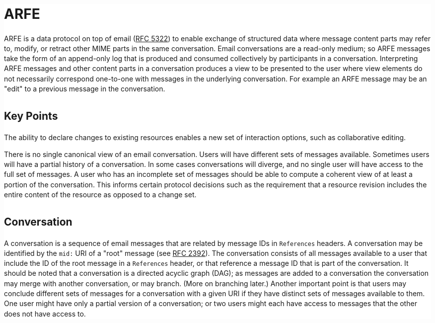 # ARFE

ARFE is a data protocol on top of email ([RFC 5322][]) to enable exchange of
structured data where message content parts may refer to, modify, or retract
other MIME parts in the same conversation.
Email conversations are a read-only medium;
so ARFE messages take the form of an append-only log that is produced and
consumed collectively by participants in a conversation.
Interpreting ARFE messages and other content parts in a conversation produces
a view to be presented to the user where view elements do not necessarily
correspond one-to-one with messages in the underlying conversation.
For example an ARFE message may be an "edit" to a previous message in the
conversation.

## Key Points

The ability to declare changes to existing resources enables a new set of
interaction options,
such as collaborative editing.

There is no single canonical view of an email conversation.
Users will have different sets of messages available.
Sometimes users will have a partial history of a conversation.
In some cases conversations will diverge,
and no single user will have access to the full set of messages.
A user who has an incomplete set of messages should be able to compute
a coherent view of at least a portion of the conversation.
This informs certain protocol decisions such as the requirement that a resource
revision includes the entire content of the resource as opposed to a change set.

## Conversation

A conversation is a sequence of email messages that are related by message IDs
in `References` headers.
A conversation may be identified by the `mid:` URI of a "root" message
(see [RFC 2392][]).
The conversation consists of all messages available to a user that include the
ID of the root message in a `References` header,
or that reference a message ID that is part of the conversation.
It should be noted that a conversation is a directed acyclic graph (DAG);
as messages are added to a conversation the conversation may merge with another
conversation,
or may branch.
(More on branching later.)
Another important point is that users may conclude different sets of messages
for a conversation with a given URI if they have distinct sets of messages
available to them.
One user might have only a partial version of a conversation;
or two users might each have access to messages that the other does not have
access to.


[Activity Streams 2.0]: https://www.w3.org/TR/activitystreams-core/
[JSON-LD]: https://w3c.github.io/json-ld-syntax/
[RFC 2392]: https://tools.ietf.org/html/rfc2392
[RFC 5322]: https://tools.ietf.org/html/rfc5322